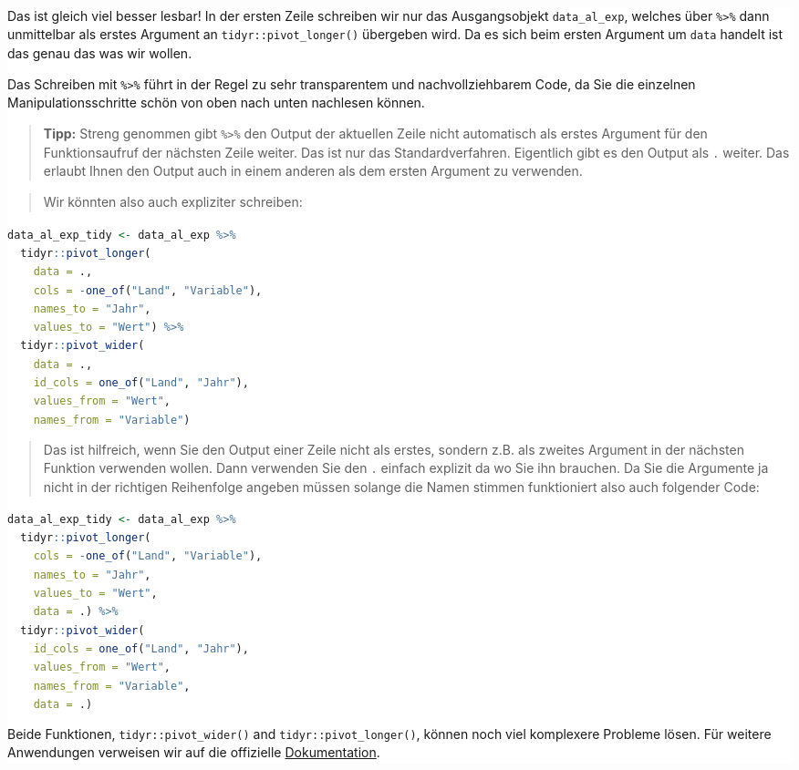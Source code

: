 Das ist gleich viel besser lesbar! 
In der ersten Zeile schreiben wir nur das Ausgangsobjekt `data_al_exp`, 
welches über `%>%` dann unmittelbar als erstes Argument an `tidyr::pivot_longer()` 
übergeben wird. Da es sich beim ersten Argument um `data` handelt ist das genau 
das was wir wollen.

Das Schreiben mit `%>%` führt in der Regel zu sehr transparentem und 
nachvollziehbarem Code, da Sie die einzelnen Manipulationsschritte schön von 
oben nach unten nachlesen können.

> **Tipp:** Streng genommen gibt `%>%` den Output der aktuellen Zeile nicht 
automatisch als erstes Argument für den Funktionsaufruf der nächsten Zeile weiter.
Das ist nur das Standardverfahren. Eigentlich gibt es den Output als `.` weiter.
Das erlaubt Ihnen den Output auch in einem anderen als dem ersten Argument zu
verwenden.

> Wir könnten also auch expliziter schreiben:


```r
data_al_exp_tidy <- data_al_exp %>%
  tidyr::pivot_longer(
    data = .,
    cols = -one_of("Land", "Variable"), 
    names_to = "Jahr", 
    values_to = "Wert") %>%
  tidyr::pivot_wider(
    data = .,
    id_cols = one_of("Land", "Jahr"), 
    values_from = "Wert", 
    names_from = "Variable")
```

> Das ist hilfreich, wenn Sie den Output einer Zeile nicht als erstes, sondern
z.B. als zweites Argument in der nächsten Funktion verwenden wollen.
Dann verwenden Sie den `.` einfach explizit da wo Sie ihn brauchen. Da Sie 
die Argumente ja nicht in der richtigen Reihenfolge angeben müssen solange die 
Namen stimmen funktioniert also auch folgender Code:


```r
data_al_exp_tidy <- data_al_exp %>%
  tidyr::pivot_longer(
    cols = -one_of("Land", "Variable"), 
    names_to = "Jahr", 
    values_to = "Wert",
    data = .) %>%
  tidyr::pivot_wider(
    id_cols = one_of("Land", "Jahr"), 
    values_from = "Wert", 
    names_from = "Variable",
    data = .)
```

Beide Funktionen, `tidyr::pivot_wider()` and `tidyr::pivot_longer()`, können noch viel 
komplexere Probleme lösen. 
Für weitere Anwendungen verweisen wir auf die offizielle
[Dokumentation](https://tidyr.tidyverse.org/articles/pivot.html).
